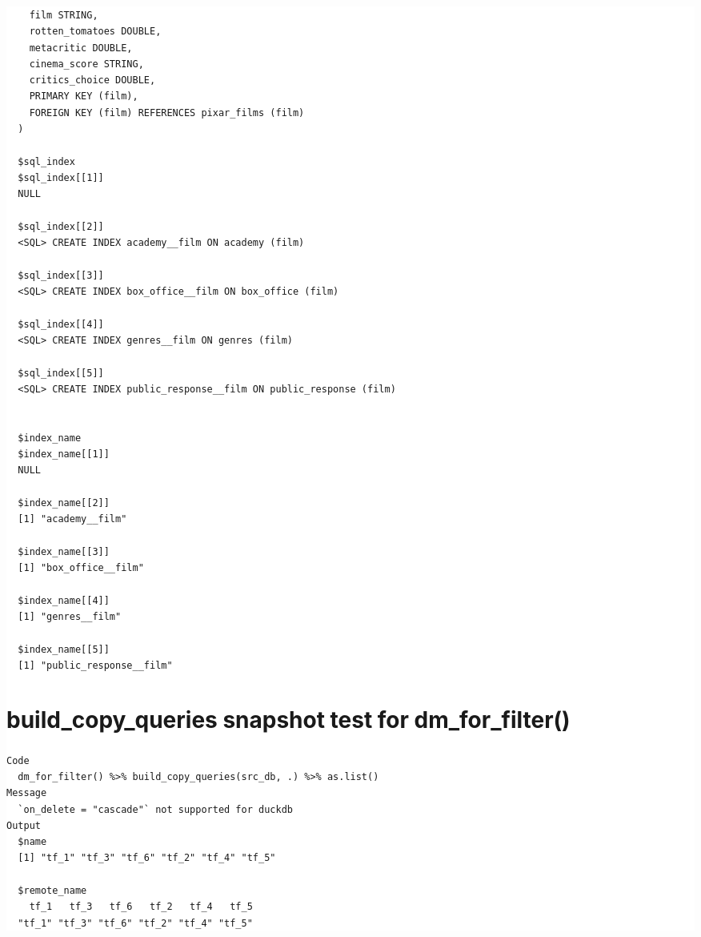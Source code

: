         film STRING,
        rotten_tomatoes DOUBLE,
        metacritic DOUBLE,
        cinema_score STRING,
        critics_choice DOUBLE,
        PRIMARY KEY (film),
        FOREIGN KEY (film) REFERENCES pixar_films (film)
      )
      
      $sql_index
      $sql_index[[1]]
      NULL
      
      $sql_index[[2]]
      <SQL> CREATE INDEX academy__film ON academy (film)
      
      $sql_index[[3]]
      <SQL> CREATE INDEX box_office__film ON box_office (film)
      
      $sql_index[[4]]
      <SQL> CREATE INDEX genres__film ON genres (film)
      
      $sql_index[[5]]
      <SQL> CREATE INDEX public_response__film ON public_response (film)
      
      
      $index_name
      $index_name[[1]]
      NULL
      
      $index_name[[2]]
      [1] "academy__film"
      
      $index_name[[3]]
      [1] "box_office__film"
      
      $index_name[[4]]
      [1] "genres__film"
      
      $index_name[[5]]
      [1] "public_response__film"
      
      

# build_copy_queries snapshot test for dm_for_filter()

    Code
      dm_for_filter() %>% build_copy_queries(src_db, .) %>% as.list()
    Message
      `on_delete = "cascade"` not supported for duckdb
    Output
      $name
      [1] "tf_1" "tf_3" "tf_6" "tf_2" "tf_4" "tf_5"
      
      $remote_name
        tf_1   tf_3   tf_6   tf_2   tf_4   tf_5 
      "tf_1" "tf_3" "tf_6" "tf_2" "tf_4" "tf_5" 
      